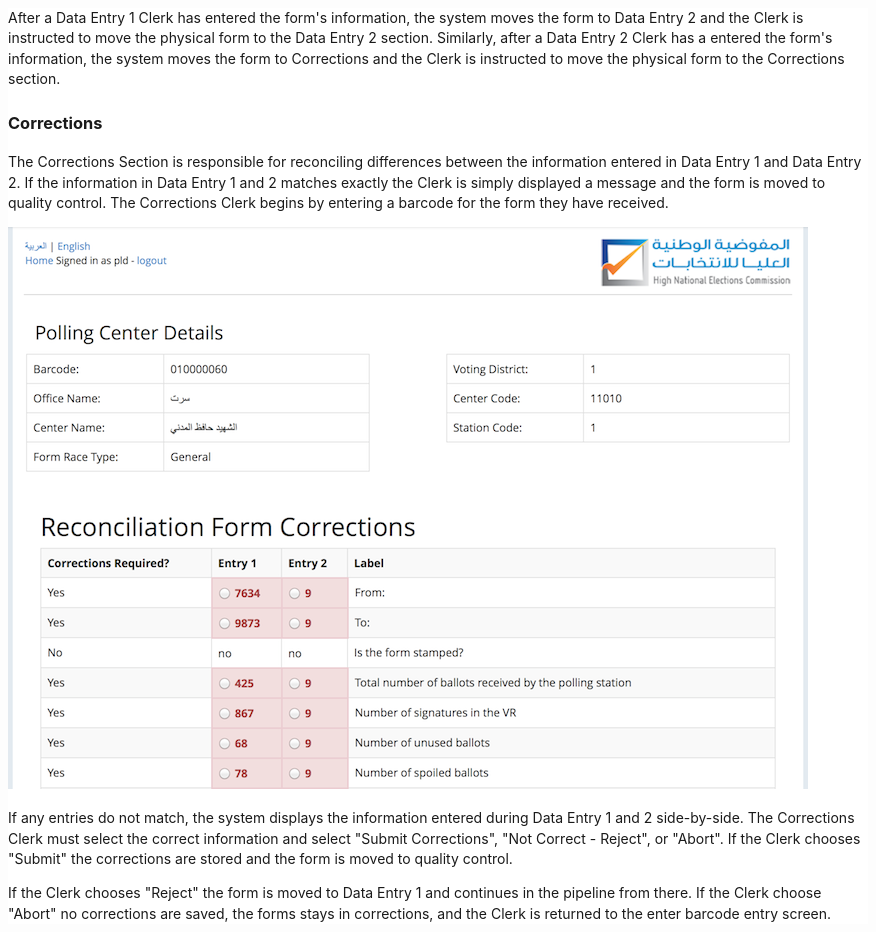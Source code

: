 After a Data Entry 1 Clerk has entered the form's information, the system moves the
form to Data Entry 2 and the Clerk is instructed to move the physical form to
the Data Entry 2 section.  Similarly, after a Data Entry 2 Clerk has a entered
the form's information, the system moves the form to Corrections and the Clerk is
instructed to move the physical form to the Corrections section.

### Corrections

The Corrections Section is responsible for reconciling differences between the information
entered in Data Entry 1 and Data Entry 2.  If the information in Data Entry 1
and 2 matches exactly the Clerk is simply displayed a message and the form is
moved to quality control.  The Corrections Clerk begins by entering a barcode
for the form they have received.

![](images/corrections.png)

If any entries do not match, the system displays the information entered 
during Data Entry 1 and 2 side-by-side.  The Corrections Clerk must select the
correct information and select "Submit Corrections", "Not Correct - Reject", or
"Abort".  If the Clerk chooses "Submit" the corrections are stored and the form
is moved to quality control.

If the Clerk chooses "Reject" the form is moved to Data Entry 1 and continues
in the pipeline from there.  If the Clerk choose "Abort" no corrections are
saved, the forms stays in corrections, and the Clerk is returned to the enter
barcode entry screen.
